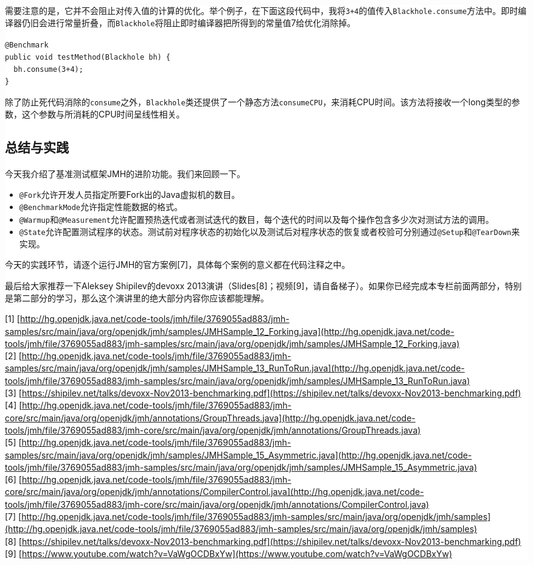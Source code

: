 需要注意的是，它并不会阻止对传入值的计算的优化。举个例子，在下面这段代码中，我将`3+4`的值传入`Blackhole.consume`方法中。即时编译器仍旧会进行常量折叠，而`Blackhole`将阻止即时编译器把所得到的常量值7给优化消除掉。

```
@Benchmark
public void testMethod(Blackhole bh) {
  bh.consume(3+4);
}

```

除了防止死代码消除的`consume`之外，`Blackhole`类还提供了一个静态方法`consumeCPU`，来消耗CPU时间。该方法将接收一个long类型的参数，这个参数与所消耗的CPU时间呈线性相关。

## 总结与实践

今天我介绍了基准测试框架JMH的进阶功能。我们来回顾一下。

- `@Fork`允许开发人员指定所要Fork出的Java虚拟机的数目。
- `@BenchmarkMode`允许指定性能数据的格式。
- `@Warmup`和`@Measurement`允许配置预热迭代或者测试迭代的数目，每个迭代的时间以及每个操作包含多少次对测试方法的调用。
- `@State`允许配置测试程序的状态。测试前对程序状态的初始化以及测试后对程序状态的恢复或者校验可分别通过`@Setup`和`@TearDown`来实现。

今天的实践环节，请逐个运行JMH的官方案例[7]，具体每个案例的意义都在代码注释之中。

最后给大家推荐一下Aleksey Shipilev的devoxx 2013演讲（Slides[8]；视频[9]，请自备梯子）。如果你已经完成本专栏前面两部分，特别是第二部分的学习，那么这个演讲里的绝大部分内容你应该都能理解。

[1] [http://hg.openjdk.java.net/code-tools/jmh/file/3769055ad883/jmh-samples/src/main/java/org/openjdk/jmh/samples/JMHSample_12_Forking.java](http://hg.openjdk.java.net/code-tools/jmh/file/3769055ad883/jmh-samples/src/main/java/org/openjdk/jmh/samples/JMHSample_12_Forking.java)<br />
[2] [http://hg.openjdk.java.net/code-tools/jmh/file/3769055ad883/jmh-samples/src/main/java/org/openjdk/jmh/samples/JMHSample_13_RunToRun.java](http://hg.openjdk.java.net/code-tools/jmh/file/3769055ad883/jmh-samples/src/main/java/org/openjdk/jmh/samples/JMHSample_13_RunToRun.java)<br />
[3] [https://shipilev.net/talks/devoxx-Nov2013-benchmarking.pdf](https://shipilev.net/talks/devoxx-Nov2013-benchmarking.pdf)<br />
[4] [http://hg.openjdk.java.net/code-tools/jmh/file/3769055ad883/jmh-core/src/main/java/org/openjdk/jmh/annotations/GroupThreads.java](http://hg.openjdk.java.net/code-tools/jmh/file/3769055ad883/jmh-core/src/main/java/org/openjdk/jmh/annotations/GroupThreads.java)<br />
[5] [http://hg.openjdk.java.net/code-tools/jmh/file/3769055ad883/jmh-samples/src/main/java/org/openjdk/jmh/samples/JMHSample_15_Asymmetric.java](http://hg.openjdk.java.net/code-tools/jmh/file/3769055ad883/jmh-samples/src/main/java/org/openjdk/jmh/samples/JMHSample_15_Asymmetric.java)<br />
[6] [http://hg.openjdk.java.net/code-tools/jmh/file/3769055ad883/jmh-core/src/main/java/org/openjdk/jmh/annotations/CompilerControl.java](http://hg.openjdk.java.net/code-tools/jmh/file/3769055ad883/jmh-core/src/main/java/org/openjdk/jmh/annotations/CompilerControl.java)<br />
[7] [http://hg.openjdk.java.net/code-tools/jmh/file/3769055ad883/jmh-samples/src/main/java/org/openjdk/jmh/samples](http://hg.openjdk.java.net/code-tools/jmh/file/3769055ad883/jmh-samples/src/main/java/org/openjdk/jmh/samples)<br />
[8] [https://shipilev.net/talks/devoxx-Nov2013-benchmarking.pdf](https://shipilev.net/talks/devoxx-Nov2013-benchmarking.pdf)<br />
[9] [https://www.youtube.com/watch?v=VaWgOCDBxYw](https://www.youtube.com/watch?v=VaWgOCDBxYw)


